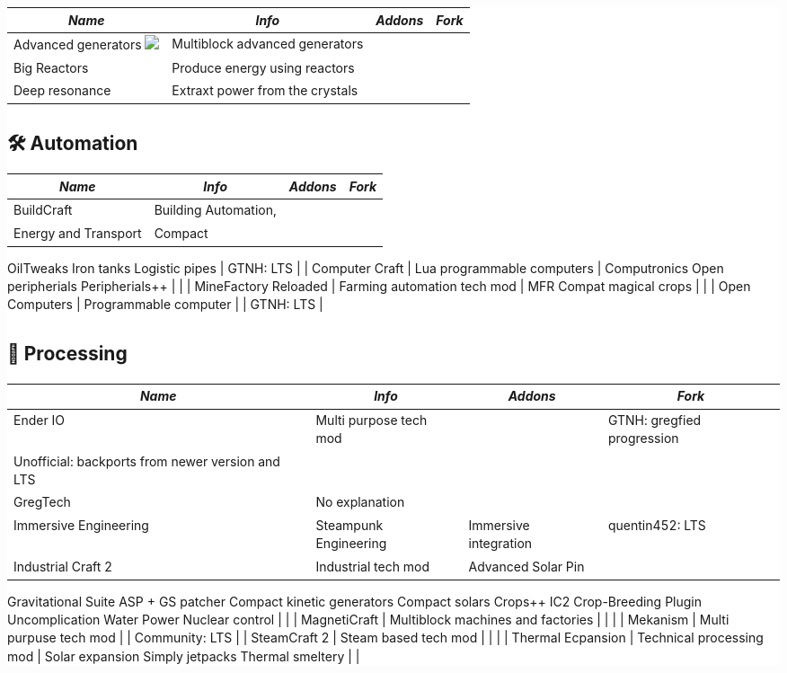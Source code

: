 | ***Name*** | ***Info*** | ***Addons*** | ***Fork*** |
| --- | --- | --- | --- |
| Advanced generators [<img src=https://media.forgecdn.net/avatars/130/458/636460205549127215.png height=16>](https://www.curseforge.com/minecraft/mc-mods/advanced-generators) | Multiblock advanced generators |  |  |
| Big Reactors | Produce energy using reactors |  |  |
| Deep resonance | Extraxt power from the crystals |  |  |

## 🛠️ Automation

| ***Name*** | ***Info*** | ***Addons*** | ***Fork*** |
| --- | --- | --- | --- |
| BuildCraft | Building Automation, 
Energy and Transport | Compact
OilTweaks
Iron tanks
Logistic pipes | GTNH: LTS |
| Computer Craft | Lua programmable computers | Computronics
Open peripherials
Peripherials++ |  |
| MineFactory Reloaded | Farming automation tech mod | MFR Compat magical crops |  |
| Open Computers | Programmable computer |  | GTNH: LTS |

## 🧪 Processing

| ***Name*** | ***Info*** | ***Addons*** | ***Fork*** |
| --- | --- | --- | --- |
| Ender IO | Multi purpose tech mod |  | GTNH: gregfied progression
Unofficial: backports from newer version and LTS |
| GregTech | No explanation |   |  |
| Immersive Engineering  | Steampunk Engineering | Immersive integration | quentin452: LTS |
| Industrial Craft 2 | Industrial tech mod | Advanced Solar Pin
Gravitational Suite
ASP + GS patcher
Compact kinetic generators
Compact solars
Crops++
IC2 Crop-Breeding Plugin
Uncomplication
Water Power
Nuclear control |  |
| MagnetiCraft | Multiblock machines and factories |  |  |
| Mekanism | Multi purpuse tech mod |  | Community: LTS |
| SteamCraft 2 | Steam based tech mod |  |  |
| Thermal Ecpansion | Technical processing mod | Solar expansion
Simply jetpacks
Thermal smeltery |  |
